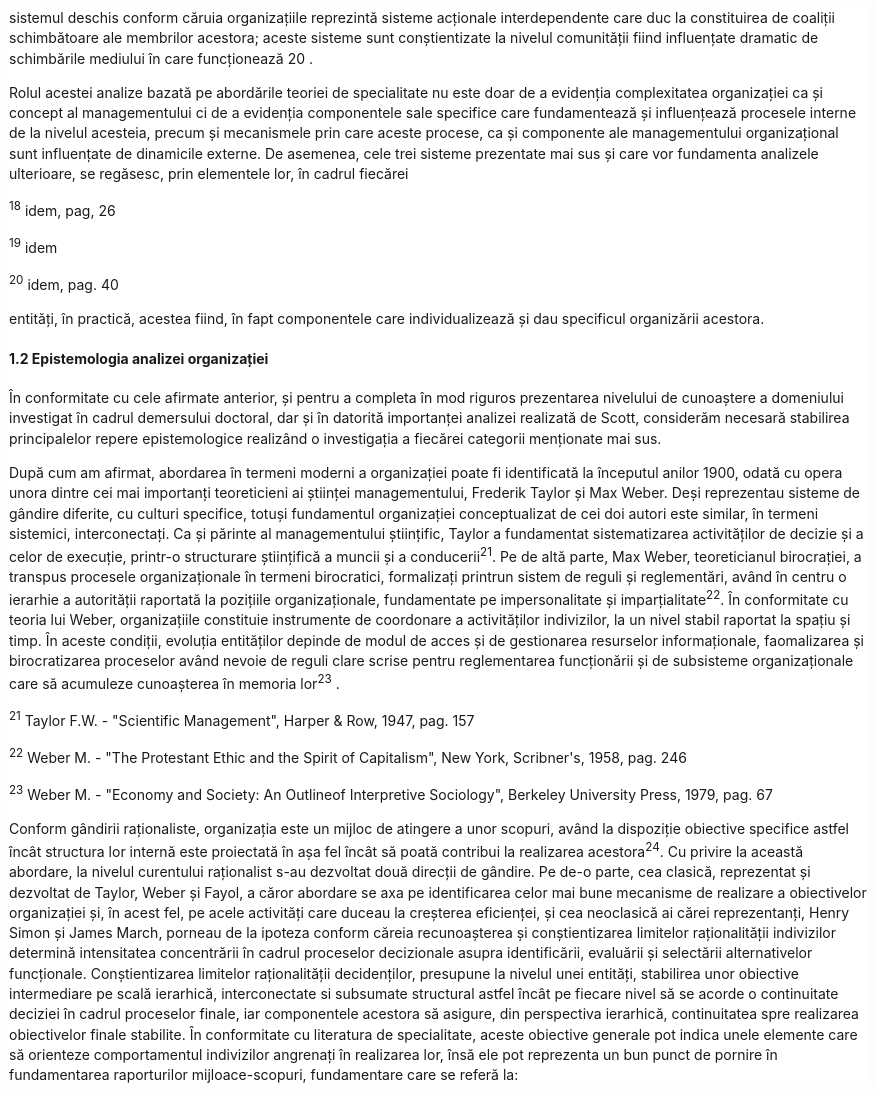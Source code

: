  sistemul deschis conform căruia organizațiile reprezintă sisteme acționale interdependente care duc la constituirea de coaliții schimbătoare ale membrilor acestora; aceste sisteme sunt conștientizate la nivelul comunității fiind influențate dramatic de schimbările mediului în care funcționează 20 .

Rolul acestei analize bazată pe abordările teoriei de specialitate nu este doar de a evidenția complexitatea organizației ca și concept al managementului ci de a evidenția componentele sale specifice care fundamentează și influențează procesele interne de la nivelul acesteia, precum și mecanismele prin care aceste procese, ca și componente ale managementului organizațional sunt influențate de dinamicile externe. De asemenea, cele trei sisteme prezentate mai sus și care vor fundamenta analizele ulterioare, se regăsesc, prin elementele lor, în cadrul fiecărei

<sup>18</sup> idem, pag, 26

<sup>19</sup> idem

<sup>20</sup> idem, pag. 40

entități, în practică, acestea fiind, în fapt componentele care individualizează și dau specificul organizării acestora.

#### **1.2 Epistemologia analizei organiza**ț**iei**

 În conformitate cu cele afirmate anterior, și pentru a completa în mod riguros prezentarea nivelului de cunoaștere a domeniului investigat în cadrul demersului doctoral, dar și în datorită importanței analizei realizată de Scott, considerăm necesară stabilirea principalelor repere epistemologice realizând o investigația a fiecărei categorii menționate mai sus.

 După cum am afirmat, abordarea în termeni moderni a organizației poate fi identificată la începutul anilor 1900, odată cu opera unora dintre cei mai importanți teoreticieni ai științei managementului, Frederik Taylor și Max Weber. Deși reprezentau sisteme de gândire diferite, cu culturi specifice, totuși fundamentul organizației conceptualizat de cei doi autori este similar, în termeni sistemici, interconectați. Ca și părinte al managementului științific, Taylor a fundamentat sistematizarea activităților de decizie și a celor de execuție, printr-o structurare științifică a muncii și a conducerii<sup>21</sup>. Pe de altă parte, Max Weber, teoreticianul birocrației, a transpus procesele organizaționale în termeni birocratici, formalizați printrun sistem de reguli și reglementări, având în centru o ierarhie a autorității raportată la pozițiile organizaționale, fundamentate pe impersonalitate și imparțialitate<sup>22</sup>. În conformitate cu teoria lui Weber, organizațiile constituie instrumente de coordonare a activităților indivizilor, la un nivel stabil raportat la spațiu și timp. În aceste condiții, evoluția entităților depinde de modul de acces și de gestionarea resurselor informaționale, faomalizarea și birocratizarea proceselor având nevoie de reguli clare scrise pentru reglementarea funcționării și de subsisteme organizaționale care să acumuleze cunoașterea în memoria lor<sup>23</sup> .

<sup>21</sup> Taylor F.W. - "Scientific Management", Harper & Row, 1947, pag. 157

<sup>22</sup> Weber M. - "The Protestant Ethic and the Spirit of Capitalism", New York, Scribner's, 1958, pag. 246

<sup>23</sup> Weber M. - "Economy and Society: An Outlineof Interpretive Sociology", Berkeley University Press, 1979, pag. 67

 Conform gândirii raționaliste, organizația este un mijloc de atingere a unor scopuri, având la dispoziție obiective specifice astfel încât structura lor internă este proiectată în așa fel încât să poată contribui la realizarea acestora<sup>24</sup>. Cu privire la această abordare, la nivelul curentului raționalist s-au dezvoltat două direcții de gândire. Pe de-o parte, cea clasică, reprezentat și dezvoltat de Taylor, Weber și Fayol, a căror abordare se axa pe identificarea celor mai bune mecanisme de realizare a obiectivelor organizației și, în acest fel, pe acele activități care duceau la creșterea eficienței, și cea neoclasică ai cărei reprezentanți, Henry Simon și James March, porneau de la ipoteza conform căreia recunoașterea și conștientizarea limitelor raționalității indivizilor determină intensitatea concentrării în cadrul proceselor decizionale asupra identificării, evaluării și selectării alternativelor funcționale. Conștientizarea limitelor raționalității decidenților, presupune la nivelul unei entități, stabilirea unor obiective intermediare pe scală ierarhică, interconectate si subsumate structural astfel încât pe fiecare nivel să se acorde o continuitate deciziei în cadrul proceselor finale, iar componentele acestora să asigure, din perspectiva ierarhică, continuitatea spre realizarea obiectivelor finale stabilite. În conformitate cu literatura de specialitate, aceste obiective generale pot indica unele elemente care să orienteze comportamentul indivizilor angrenați în realizarea lor, însă ele pot reprezenta un bun punct de pornire în fundamentarea raporturilor mijloace-scopuri, fundamentare care se referă la:
